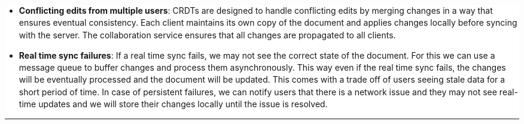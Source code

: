 - **Conflicting edits from multiple users**: CRDTs are designed to handle conflicting edits by merging changes in a way that ensures eventual consistency. Each client maintains its own copy of the document and applies changes locally before syncing with the server. The collaboration service ensures that all changes are propagated to all clients.

- **Real time sync failures**: If a real time sync fails, we may not see the correct state of the document. For this we can use a message queue to buffer changes and process them asynchronously. This way even if the real time sync fails, the changes will be eventually processed and the document will be updated. This comes with a trade off of users seeing stale data for a short period of time. In case of persistent failures, we can notify users that there is a network issue and they may not see real-time updates and we will store their changes locally until the issue is resolved.

---
